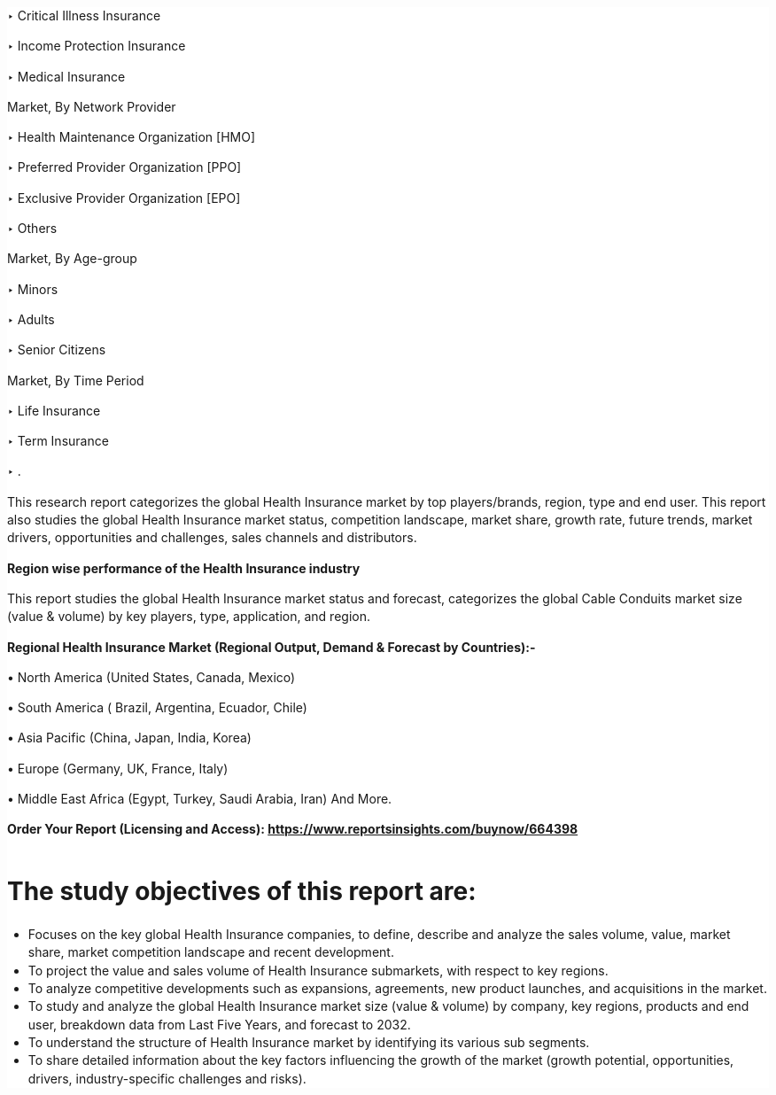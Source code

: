‣ Critical Illness Insurance

‣ Income Protection Insurance

‣ Medical Insurance


Market, By Network Provider

‣ Health Maintenance Organization [HMO]

‣ Preferred Provider Organization [PPO]

‣ Exclusive Provider Organization [EPO]

‣ Others


Market, By Age-group

‣ Minors

‣ Adults

‣ Senior Citizens


Market, By Time Period

‣ Life Insurance

‣ Term Insurance

‣ .

This research report categorizes the global Health Insurance market by top players/brands, region, type and end user. This report also studies the global Health Insurance market status, competition landscape, market share, growth rate, future trends, market drivers, opportunities and challenges, sales channels and distributors.

<strong>Region wise performance of the Health Insurance industry</strong><strong> </strong>

This report studies the global Health Insurance market status and forecast, categorizes the global Cable Conduits market size (value &amp; volume) by key players, type, application, and region. 

<strong>Regional Health Insurance Market (Regional Output, Demand &amp; Forecast by Countries):-</strong>

• North America (United States, Canada, Mexico)

• South America ( Brazil, Argentina, Ecuador, Chile)

• Asia Pacific (China, Japan, India, Korea)

• Europe (Germany, UK, France, Italy)

• Middle East Africa (Egypt, Turkey, Saudi Arabia, Iran) And More.

<strong>Order Your Report (Licensing and Access): <a href=https://www.reportsinsights.com/buynow/664398 style=color:#0000ff;>https://www.reportsinsights.com/buynow/664398</a></strong>

# <strong>The study objectives of this report are:</strong>
<ul>
  <li>Focuses on the key global Health Insurance companies, to define, describe and analyze the sales volume, value, market share, market competition landscape and recent development.</li>
  <li>To project the value and sales volume of Health Insurance submarkets, with respect to key regions.</li>
  <li>To analyze competitive developments such as expansions, agreements, new product launches, and acquisitions in the market.</li>
  <li>To study and analyze the global Health Insurance market size (value &amp; volume) by company, key regions, products and end user, breakdown data from Last Five Years, and forecast to 2032.</li>
  <li>To understand the structure of Health Insurance market by identifying its various sub segments.</li>
  <li>To share detailed information about the key factors influencing the growth of the market (growth potential, opportunities, drivers, industry-specific challenges and risks).</li>
